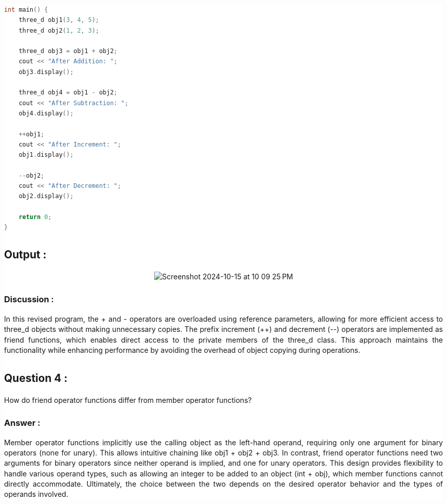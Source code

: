 ```cpp
int main() {
    three_d obj1(3, 4, 5);
    three_d obj2(1, 2, 3);

    three_d obj3 = obj1 + obj2; 
    cout << "After Addition: ";
    obj3.display();

    three_d obj4 = obj1 - obj2; 
    cout << "After Subtraction: ";
    obj4.display();

    ++obj1;
    cout << "After Increment: ";
    obj1.display();

    --obj2; 
    cout << "After Decrement: ";
    obj2.display();

    return 0;
}
```

## **Output :**
<p align="center">
<img width="472" height="200" alt="Screenshot 2024-10-15 at 10 09 25 PM" src="https://github.com/user-attachments/assets/02c094c2-a101-487c-bac5-4d8b3cc2c37e">
</p> 

### **Discussion :**
<div align="justify">
In this revised program, the + and - operators are overloaded using reference parameters, allowing for more efficient access to three_d objects without making unnecessary copies. The prefix increment (++) and decrement (--) operators are implemented as friend functions, which enables direct access to the private members of the three_d class. This approach maintains the functionality while enhancing performance by avoiding the overhead of object copying during operations.
</div>


## **Question 4 :** 
How do friend operator functions differ from member operator functions?

### **Answer  :**
<div align="justify">
Member operator functions implicitly use the calling object as the left-hand operand, requiring only one argument for binary operators (none for unary). This allows intuitive chaining like obj1 + obj2 + obj3. In contrast, friend operator functions need two arguments for binary operators since neither operand is implied, and one for unary operators. This design provides flexibility to handle various operand types, such as allowing an integer to be added to an object (int + obj), which member functions cannot directly accommodate. Ultimately, the choice between the two depends on the desired operator behavior and the types of operands involved.
</div>
